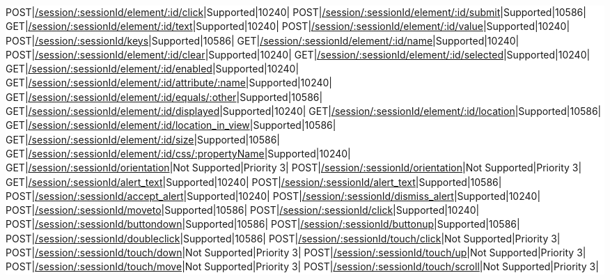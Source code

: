 POST|[/session/:sessionId/element/:id/click](https://github.com/SeleniumHQ/selenium/wiki/JsonWireProtocol#sessionsessionidelementidclick)|Supported|10240|
POST|[/session/:sessionId/element/:id/submit](https://github.com/SeleniumHQ/selenium/wiki/JsonWireProtocol#sessionsessionidelementidsubmit)|Supported|10586|
GET|[/session/:sessionId/element/:id/text](https://github.com/SeleniumHQ/selenium/wiki/JsonWireProtocol#sessionsessionidelementidtext)|Supported|10240|
POST|[/session/:sessionId/element/:id/value](https://github.com/SeleniumHQ/selenium/wiki/JsonWireProtocol#sessionsessionidelementidvalue)|Supported|10240|
POST|[/session/:sessionId/keys](https://github.com/SeleniumHQ/selenium/wiki/JsonWireProtocol#sessionsessionidkeys)|Supported|10586|
GET|[/session/:sessionId/element/:id/name](https://github.com/SeleniumHQ/selenium/wiki/JsonWireProtocol#sessionsessionidelementidname)|Supported|10240|
POST|[/session/:sessionId/element/:id/clear](https://github.com/SeleniumHQ/selenium/wiki/JsonWireProtocol#sessionsessionidelementidclear)|Supported|10240|
GET|[/session/:sessionId/element/:id/selected](https://github.com/SeleniumHQ/selenium/wiki/JsonWireProtocol#sessionsessionidelementidselected)|Supported|10240|
GET|[/session/:sessionId/element/:id/enabled](https://github.com/SeleniumHQ/selenium/wiki/JsonWireProtocol#sessionsessionidelementidenabled)|Supported|10240|
GET|[/session/:sessionId/element/:id/attribute/:name](https://github.com/SeleniumHQ/selenium/wiki/JsonWireProtocol#sessionsessionidelementidattribute/:name)|Supported|10240|
GET|[/session/:sessionId/element/:id/equals/:other](https://github.com/SeleniumHQ/selenium/wiki/JsonWireProtocol#sessionsessionidelementidequals/:other)|Supported|10586|
GET|[/session/:sessionId/element/:id/displayed](https://github.com/SeleniumHQ/selenium/wiki/JsonWireProtocol#sessionsessionidelementiddisplayed)|Supported|10240|
GET|[/session/:sessionId/element/:id/location](https://github.com/SeleniumHQ/selenium/wiki/JsonWireProtocol#sessionsessionidelementidlocation)|Supported|10586|
GET|[/session/:sessionId/element/:id/location_in_view](https://github.com/SeleniumHQ/selenium/wiki/JsonWireProtocol#sessionsessionidelementidlocation_in_view)|Supported|10586|
GET|[/session/:sessionId/element/:id/size](https://github.com/SeleniumHQ/selenium/wiki/JsonWireProtocol#sessionsessionidelementidsize)|Supported|10586|
GET|[/session/:sessionId/element/:id/css/:propertyName](https://github.com/SeleniumHQ/selenium/wiki/JsonWireProtocol#sessionsessionidelementidcss/:propertyName)|Supported|10240|
GET|[/session/:sessionId/orientation](https://github.com/SeleniumHQ/selenium/wiki/JsonWireProtocol#sessionsessionidorientation)|Not&nbsp;Supported|Priority 3|
POST|[/session/:sessionId/orientation](https://github.com/SeleniumHQ/selenium/wiki/JsonWireProtocol#sessionsessionidorientation)|Not&nbsp;Supported|Priority 3|
GET|[/session/:sessionId/alert_text](https://github.com/SeleniumHQ/selenium/wiki/JsonWireProtocol#sessionsessionidalert_text)|Supported|10240|
POST|[/session/:sessionId/alert_text](https://github.com/SeleniumHQ/selenium/wiki/JsonWireProtocol#sessionsessionidalert_text)|Supported|10586|
POST|[/session/:sessionId/accept_alert](https://github.com/SeleniumHQ/selenium/wiki/JsonWireProtocol#sessionsessionidaccept_alert)|Supported|10240|
POST|[/session/:sessionId/dismiss_alert](https://github.com/SeleniumHQ/selenium/wiki/JsonWireProtocol#sessionsessioniddismiss_alert)|Supported|10240|
POST|[/session/:sessionId/moveto](https://github.com/SeleniumHQ/selenium/wiki/JsonWireProtocol#sessionsessionidmoveto)|Supported|10586|
POST|[/session/:sessionId/click](https://github.com/SeleniumHQ/selenium/wiki/JsonWireProtocol#sessionsessionidclick)|Supported|10240|
POST|[/session/:sessionId/buttondown](https://github.com/SeleniumHQ/selenium/wiki/JsonWireProtocol#sessionsessionidbuttondown)|Supported|10586|
POST|[/session/:sessionId/buttonup](https://github.com/SeleniumHQ/selenium/wiki/JsonWireProtocol#sessionsessionidbuttonup)|Supported|10586|
POST|[/session/:sessionId/doubleclick](https://github.com/SeleniumHQ/selenium/wiki/JsonWireProtocol#sessionsessioniddoubleclick)|Supported|10586|
POST|[/session/:sessionId/touch/click](https://github.com/SeleniumHQ/selenium/wiki/JsonWireProtocol#sessionsessionidtouchclick)|Not&nbsp;Supported|Priority 3|
POST|[/session/:sessionId/touch/down](https://github.com/SeleniumHQ/selenium/wiki/JsonWireProtocol#sessionsessionidtouchdown)|Not&nbsp;Supported|Priority 3|
POST|[/session/:sessionId/touch/up](https://github.com/SeleniumHQ/selenium/wiki/JsonWireProtocol#sessionsessionidtouchup)|Not&nbsp;Supported|Priority 3|
POST|[/session/:sessionId/touch/move](https://github.com/SeleniumHQ/selenium/wiki/JsonWireProtocol#sessionsessionidtouchmove)|Not&nbsp;Supported|Priority 3|
POST|[/session/:sessionId/touch/scroll](https://github.com/SeleniumHQ/selenium/wiki/JsonWireProtocol#sessionsessionidtouchscroll)|Not&nbsp;Supported|Priority 3|